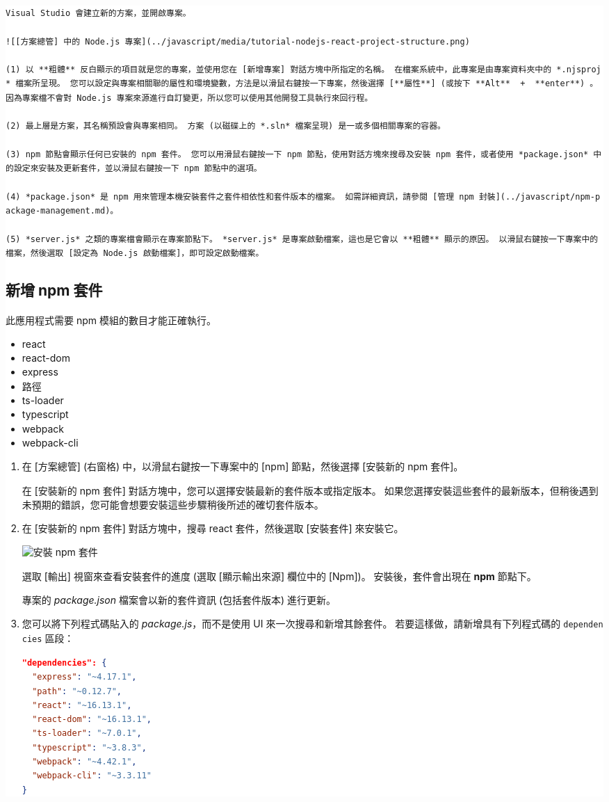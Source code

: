     Visual Studio 會建立新的方案，並開啟專案。

    ![[方案總管] 中的 Node.js 專案](../javascript/media/tutorial-nodejs-react-project-structure.png)

    (1) 以 **粗體** 反白顯示的項目就是您的專案，並使用您在 [新增專案] 對話方塊中所指定的名稱。 在檔案系統中，此專案是由專案資料夾中的 *.njsproj* 檔案所呈現。 您可以設定與專案相關聯的屬性和環境變數，方法是以滑鼠右鍵按一下專案，然後選擇 [**屬性**] (或按下 **Alt**  +  **enter**) 。 因為專案檔不會對 Node.js 專案來源進行自訂變更，所以您可以使用其他開發工具執行來回行程。

    (2) 最上層是方案，其名稱預設會與專案相同。 方案 (以磁碟上的 *.sln* 檔案呈現) 是一或多個相關專案的容器。

    (3) npm 節點會顯示任何已安裝的 npm 套件。 您可以用滑鼠右鍵按一下 npm 節點，使用對話方塊來搜尋及安裝 npm 套件，或者使用 *package.json* 中的設定來安裝及更新套件，並以滑鼠右鍵按一下 npm 節點中的選項。

    (4) *package.json* 是 npm 用來管理本機安裝套件之套件相依性和套件版本的檔案。 如需詳細資訊，請參閱 [管理 npm 封裝](../javascript/npm-package-management.md)。

    (5) *server.js* 之類的專案檔會顯示在專案節點下。 *server.js* 是專案啟動檔案，這也是它會以 **粗體** 顯示的原因。 以滑鼠右鍵按一下專案中的檔案，然後選取 [設定為 Node.js 啟動檔案]，即可設定啟動檔案。

## <a name="add-npm-packages"></a>新增 npm 套件

此應用程式需要 npm 模組的數目才能正確執行。

* react
* react-dom
* express
* 路徑
* ts-loader
* typescript
* webpack
* webpack-cli

1. 在 [方案總管] (右窗格) 中，以滑鼠右鍵按一下專案中的 [npm] 節點，然後選擇 [安裝新的 npm 套件]。

    在 [安裝新的 npm 套件] 對話方塊中，您可以選擇安裝最新的套件版本或指定版本。 如果您選擇安裝這些套件的最新版本，但稍後遇到未預期的錯誤，您可能會想要安裝這些步驟稍後所述的確切套件版本。

1. 在 [安裝新的 npm 套件] 對話方塊中，搜尋 react 套件，然後選取 [安裝套件] 來安裝它。

    ![安裝 npm 套件](../javascript/media/tutorial-nodejs-react-install-package.png)

    選取 [輸出] 視窗來查看安裝套件的進度 (選取 [顯示輸出來源] 欄位中的 [Npm])。 安裝後，套件會出現在 **npm** 節點下。

    專案的 *package.json* 檔案會以新的套件資訊 (包括套件版本) 進行更新。

1. 您可以將下列程式碼貼入的 *package.js*，而不是使用 UI 來一次搜尋和新增其餘套件。 若要這樣做，請新增具有下列程式碼的 `dependencies` 區段：

    ```json
    "dependencies": {
      "express": "~4.17.1",
      "path": "~0.12.7",
      "react": "~16.13.1",
      "react-dom": "~16.13.1",
      "ts-loader": "~7.0.1",
      "typescript": "~3.8.3",
      "webpack": "~4.42.1",
      "webpack-cli": "~3.3.11"
    }
    ```

